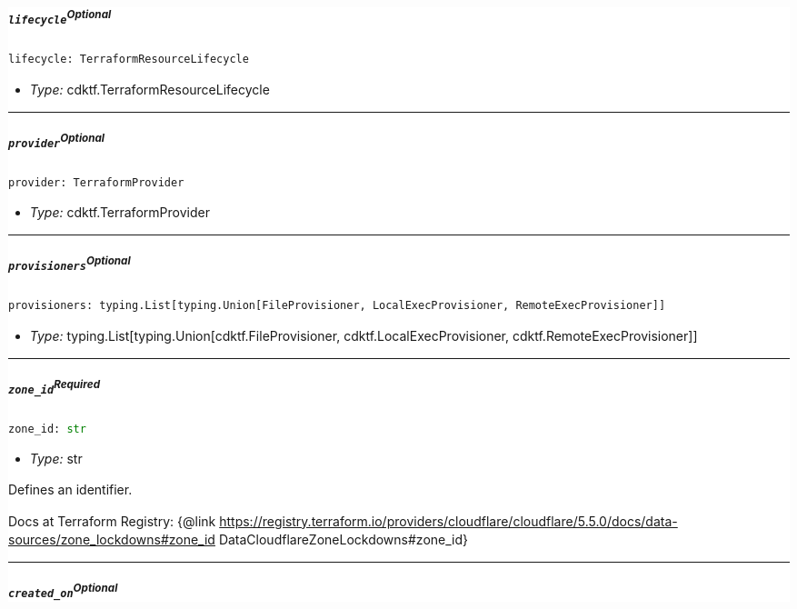##### `lifecycle`<sup>Optional</sup> <a name="lifecycle" id="@cdktf/provider-cloudflare.dataCloudflareZoneLockdowns.DataCloudflareZoneLockdownsConfig.property.lifecycle"></a>

```python
lifecycle: TerraformResourceLifecycle
```

- *Type:* cdktf.TerraformResourceLifecycle

---

##### `provider`<sup>Optional</sup> <a name="provider" id="@cdktf/provider-cloudflare.dataCloudflareZoneLockdowns.DataCloudflareZoneLockdownsConfig.property.provider"></a>

```python
provider: TerraformProvider
```

- *Type:* cdktf.TerraformProvider

---

##### `provisioners`<sup>Optional</sup> <a name="provisioners" id="@cdktf/provider-cloudflare.dataCloudflareZoneLockdowns.DataCloudflareZoneLockdownsConfig.property.provisioners"></a>

```python
provisioners: typing.List[typing.Union[FileProvisioner, LocalExecProvisioner, RemoteExecProvisioner]]
```

- *Type:* typing.List[typing.Union[cdktf.FileProvisioner, cdktf.LocalExecProvisioner, cdktf.RemoteExecProvisioner]]

---

##### `zone_id`<sup>Required</sup> <a name="zone_id" id="@cdktf/provider-cloudflare.dataCloudflareZoneLockdowns.DataCloudflareZoneLockdownsConfig.property.zoneId"></a>

```python
zone_id: str
```

- *Type:* str

Defines an identifier.

Docs at Terraform Registry: {@link https://registry.terraform.io/providers/cloudflare/cloudflare/5.5.0/docs/data-sources/zone_lockdowns#zone_id DataCloudflareZoneLockdowns#zone_id}

---

##### `created_on`<sup>Optional</sup> <a name="created_on" id="@cdktf/provider-cloudflare.dataCloudflareZoneLockdowns.DataCloudflareZoneLockdownsConfig.property.createdOn"></a>
